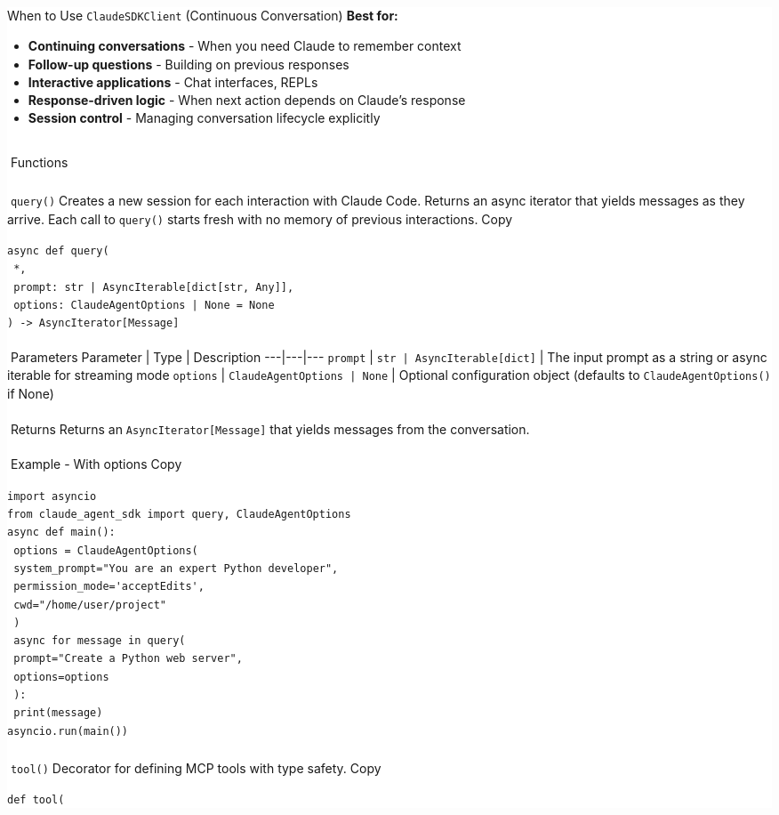 [​](#when-to-use-claudesdkclient-continuous-conversation)
When to Use `ClaudeSDKClient` (Continuous Conversation)
**Best for:**
 * **Continuing conversations** - When you need Claude to remember context
 * **Follow-up questions** - Building on previous responses
 * **Interactive applications** - Chat interfaces, REPLs
 * **Response-driven logic** - When next action depends on Claude’s response
 * **Session control** - Managing conversation lifecycle explicitly
## 
[​](#functions)
Functions
### 
[​](#query)
`query()`
Creates a new session for each interaction with Claude Code. Returns an async iterator that yields messages as they arrive. Each call to `query()` starts fresh with no memory of previous interactions.
Copy
```
async def query(
 *,
 prompt: str | AsyncIterable[dict[str, Any]],
 options: ClaudeAgentOptions | None = None
) -> AsyncIterator[Message]
```
#### 
[​](#parameters)
Parameters
Parameter | Type | Description 
---|---|--- 
`prompt` | `str | AsyncIterable[dict]` | The input prompt as a string or async iterable for streaming mode 
`options` | `ClaudeAgentOptions | None` | Optional configuration object (defaults to `ClaudeAgentOptions()` if None) 
#### 
[​](#returns)
Returns
Returns an `AsyncIterator[Message]` that yields messages from the conversation.
#### 
[​](#example-with-options)
Example - With options
Copy
```
import asyncio
from claude_agent_sdk import query, ClaudeAgentOptions
async def main():
 options = ClaudeAgentOptions(
 system_prompt="You are an expert Python developer",
 permission_mode='acceptEdits',
 cwd="/home/user/project"
 )
 async for message in query(
 prompt="Create a Python web server",
 options=options
 ):
 print(message)
asyncio.run(main())
```
### 
[​](#tool)
`tool()`
Decorator for defining MCP tools with type safety.
Copy
```
def tool(
```